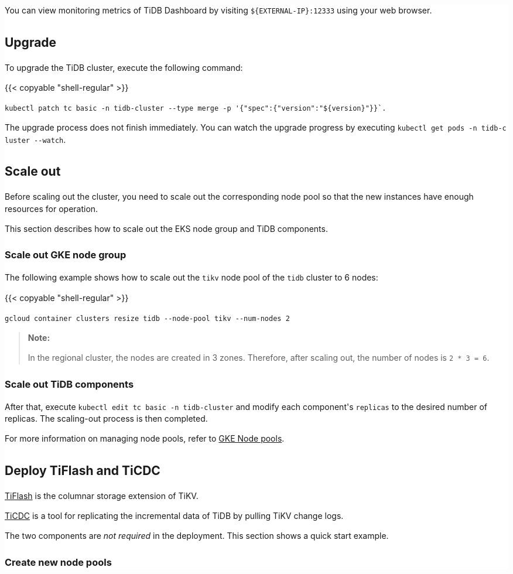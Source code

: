 You can view monitoring metrics of TiDB Dashboard by visiting `${EXTERNAL-IP}:12333` using your web browser.

## Upgrade

To upgrade the TiDB cluster, execute the following command:

{{< copyable "shell-regular" >}}

```shell
kubectl patch tc basic -n tidb-cluster --type merge -p '{"spec":{"version":"${version}"}}`.
```

The upgrade process does not finish immediately. You can watch the upgrade progress by executing `kubectl get pods -n tidb-cluster --watch`.

## Scale out

Before scaling out the cluster, you need to scale out the corresponding node pool so that the new instances have enough resources for operation.

This section describes how to scale out the EKS node group and TiDB components.

### Scale out GKE node group

The following example shows how to scale out the `tikv` node pool of the `tidb` cluster to 6 nodes:

{{< copyable "shell-regular" >}}

```shell
gcloud container clusters resize tidb --node-pool tikv --num-nodes 2
```

> **Note:**
>
> In the regional cluster, the nodes are created in 3 zones. Therefore, after scaling out, the number of nodes is `2 * 3 = 6`.

### Scale out TiDB components

After that, execute `kubectl edit tc basic -n tidb-cluster` and modify each component's `replicas` to the desired number of replicas. The scaling-out process is then completed.

For more information on managing node pools, refer to [GKE Node pools](https://cloud.google.com/kubernetes-engine/docs/concepts/node-pools).

## Deploy TiFlash and TiCDC

[TiFlash](https://docs.pingcap.com/tidb/stable/tiflash-overview) is the columnar storage extension of TiKV.

[TiCDC](https://docs.pingcap.com/tidb/stable/ticdc-overview) is a tool for replicating the incremental data of TiDB by pulling TiKV change logs.

The two components are *not required* in the deployment. This section shows a quick start example.

### Create new node pools
